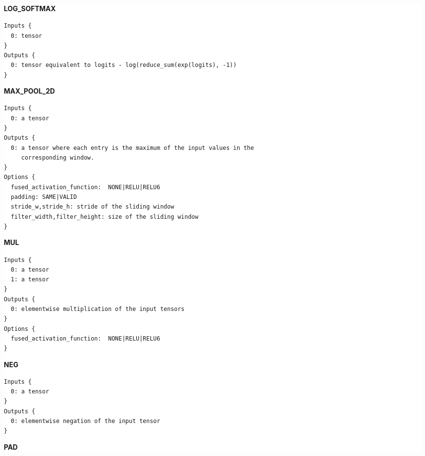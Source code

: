 **LOG_SOFTMAX**

```
Inputs {
  0: tensor
}
Outputs {
  0: tensor equivalent to logits - log(reduce_sum(exp(logits), -1))
}
```

**MAX_POOL_2D**

```
Inputs {
  0: a tensor
}
Outputs {
  0: a tensor where each entry is the maximum of the input values in the
     corresponding window.
}
Options {
  fused_activation_function:  NONE|RELU|RELU6
  padding: SAME|VALID
  stride_w,stride_h: stride of the sliding window
  filter_width,filter_height: size of the sliding window
}
```

**MUL**

```
Inputs {
  0: a tensor
  1: a tensor
}
Outputs {
  0: elementwise multiplication of the input tensors
}
Options {
  fused_activation_function:  NONE|RELU|RELU6
}
```

**NEG**

```
Inputs {
  0: a tensor
}
Outputs {
  0: elementwise negation of the input tensor
}
```

**PAD**
